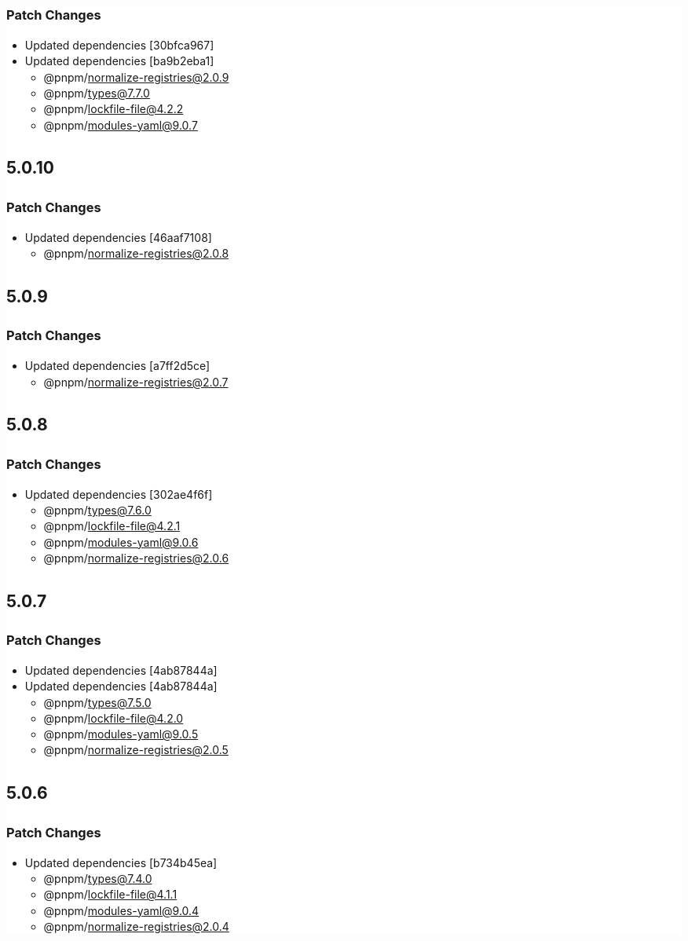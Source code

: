 ### Patch Changes

- Updated dependencies [30bfca967]
- Updated dependencies [ba9b2eba1]
  - @pnpm/normalize-registries@2.0.9
  - @pnpm/types@7.7.0
  - @pnpm/lockfile-file@4.2.2
  - @pnpm/modules-yaml@9.0.7

## 5.0.10

### Patch Changes

- Updated dependencies [46aaf7108]
  - @pnpm/normalize-registries@2.0.8

## 5.0.9

### Patch Changes

- Updated dependencies [a7ff2d5ce]
  - @pnpm/normalize-registries@2.0.7

## 5.0.8

### Patch Changes

- Updated dependencies [302ae4f6f]
  - @pnpm/types@7.6.0
  - @pnpm/lockfile-file@4.2.1
  - @pnpm/modules-yaml@9.0.6
  - @pnpm/normalize-registries@2.0.6

## 5.0.7

### Patch Changes

- Updated dependencies [4ab87844a]
- Updated dependencies [4ab87844a]
  - @pnpm/types@7.5.0
  - @pnpm/lockfile-file@4.2.0
  - @pnpm/modules-yaml@9.0.5
  - @pnpm/normalize-registries@2.0.5

## 5.0.6

### Patch Changes

- Updated dependencies [b734b45ea]
  - @pnpm/types@7.4.0
  - @pnpm/lockfile-file@4.1.1
  - @pnpm/modules-yaml@9.0.4
  - @pnpm/normalize-registries@2.0.4
